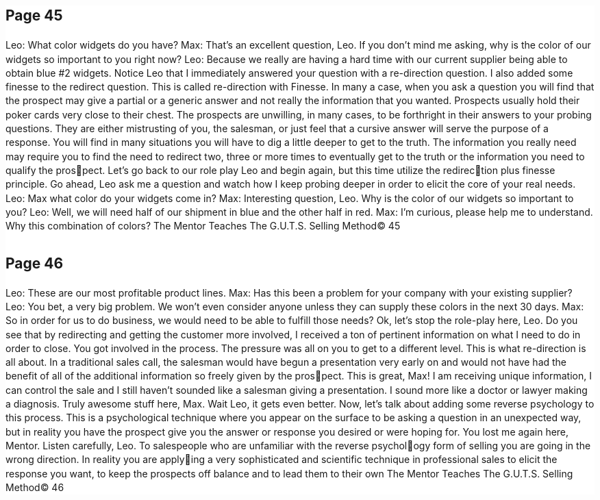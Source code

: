 ## Page 45

Leo: What color widgets do you have?
 Max: That’s an excellent question, Leo. If you don’t mind me asking, why is the 
 color of our widgets so important to you right now?
 Leo: Because we really are having a hard time with our current supplier being 
 able to obtain blue #2 widgets.
 Notice Leo that I immediately answered your question with a re-direction question. 
 I also added some finesse to the redirect question. This is called re-direction with 
 Finesse. In many a case, when you ask a question you will find that the prospect 
 may give a partial or a generic answer and not really the information that you 
 wanted. Prospects usually hold their poker cards very close to their chest. The 
 prospects are unwilling, in many cases, to be forthright in their answers to your 
 probing questions. They are either mistrusting of you, the salesman, or just feel 
 that a cursive answer will serve the purpose of a response. You will find in many 
 situations you will have to dig a little deeper to get to the truth. The information 
 you really need may require you to find the need to redirect two, three or more 
 times to eventually get to the truth or the information you need to qualify the prospect.
 Let’s go back to our role play Leo and begin again, but this time utilize the redirection plus finesse principle. Go ahead, Leo ask me a question and watch how I keep 
 probing deeper in order to elicit the core of your real needs.
 Leo: Max what color do your widgets come in?
 Max: Interesting question, Leo. Why is the color of our widgets so important to 
 you?
 Leo: Well, we will need half of our shipment in blue and the other half in red. 
 Max: I’m curious, please help me to understand. Why this combination of colors?
 The Mentor Teaches The G.U.T.S. Selling Method©
 45

## Page 46

Leo: These are our most profitable product lines.
 Max: Has this been a problem for your company with your existing supplier?
 Leo: You bet, a very big problem. We won’t even consider anyone unless they can 
 supply these colors in the next 30 days.
 Max: So in order for us to do business, we would need to be able to fulfill those 
 needs?
 Ok, let’s stop the role-play here, Leo. Do you see that by redirecting and getting the 
 customer more involved, I received a ton of pertinent information on what I need to 
 do in order to close. You got involved in the process. The pressure was all on you to 
 get to a different level. This is what re-direction is all about. In a traditional sales 
 call, the salesman would have begun a presentation very early on and would not 
 have had the benefit of all of the additional information so freely given by the prospect.
 This is great, Max! I am receiving unique information, I can control the sale and I 
 still haven’t sounded like a salesman giving a presentation. I sound more like a 
 doctor or lawyer making a diagnosis. Truly awesome stuff here, Max.
 Wait Leo, it gets even better. Now, let’s talk about adding some reverse psychology
 to this process. This is a psychological technique where you appear on the surface 
 to be asking a question in an unexpected way, but in reality you have the prospect 
 give you the answer or response you desired or were hoping for. 
 You lost me again here, Mentor.
 Listen carefully, Leo. To salespeople who are unfamiliar with the reverse psychology form of selling you are going in the wrong direction. In reality you are applying a very sophisticated and scientific technique in professional sales to elicit the 
 response you want, to keep the prospects off balance and to lead them to their own 
 The Mentor Teaches The G.U.T.S. Selling Method©
 46

